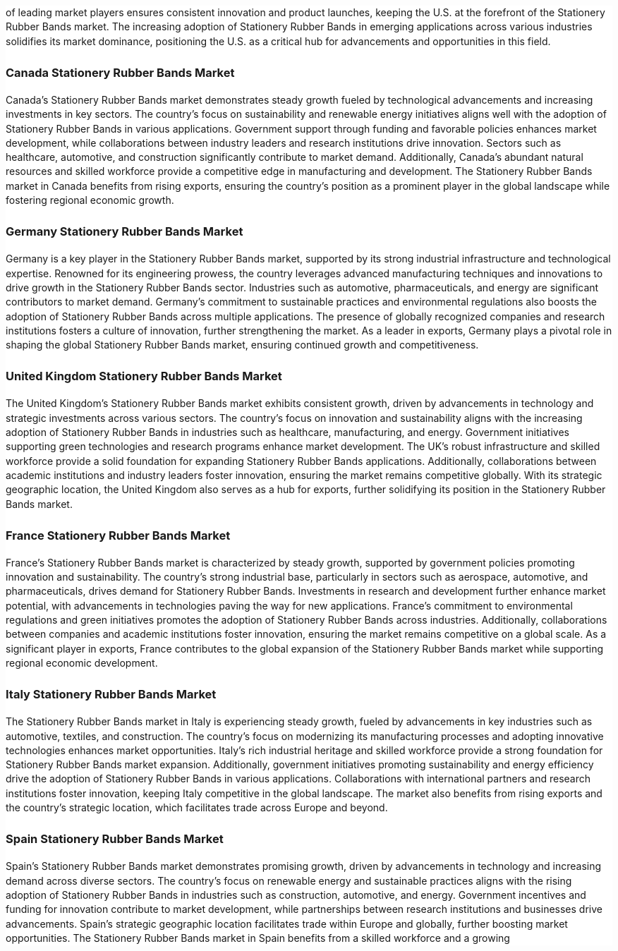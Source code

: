 of leading market players ensures consistent innovation and product launches, keeping the U.S. at the forefront of the Stationery Rubber Bands market. The increasing adoption of Stationery Rubber Bands in emerging applications across various industries solidifies its market dominance, positioning the U.S. as a critical hub for advancements and opportunities in this field.</p><h3>Canada Stationery Rubber Bands Market</h3><p>Canada&rsquo;s Stationery Rubber Bands market demonstrates steady growth fueled by technological advancements and increasing investments in key sectors. The country&rsquo;s focus on sustainability and renewable energy initiatives aligns well with the adoption of Stationery Rubber Bands in various applications. Government support through funding and favorable policies enhances market development, while collaborations between industry leaders and research institutions drive innovation. Sectors such as healthcare, automotive, and construction significantly contribute to market demand. Additionally, Canada&rsquo;s abundant natural resources and skilled workforce provide a competitive edge in manufacturing and development. The Stationery Rubber Bands market in Canada benefits from rising exports, ensuring the country&rsquo;s position as a prominent player in the global landscape while fostering regional economic growth.</p><h3>Germany Stationery Rubber Bands Market</h3><p>Germany is a key player in the Stationery Rubber Bands market, supported by its strong industrial infrastructure and technological expertise. Renowned for its engineering prowess, the country leverages advanced manufacturing techniques and innovations to drive growth in the Stationery Rubber Bands sector. Industries such as automotive, pharmaceuticals, and energy are significant contributors to market demand. Germany&rsquo;s commitment to sustainable practices and environmental regulations also boosts the adoption of Stationery Rubber Bands across multiple applications. The presence of globally recognized companies and research institutions fosters a culture of innovation, further strengthening the market. As a leader in exports, Germany plays a pivotal role in shaping the global Stationery Rubber Bands market, ensuring continued growth and competitiveness.</p><h3>United Kingdom Stationery Rubber Bands Market</h3><p>The United Kingdom&rsquo;s Stationery Rubber Bands market exhibits consistent growth, driven by advancements in technology and strategic investments across various sectors. The country&rsquo;s focus on innovation and sustainability aligns with the increasing adoption of Stationery Rubber Bands in industries such as healthcare, manufacturing, and energy. Government initiatives supporting green technologies and research programs enhance market development. The UK&rsquo;s robust infrastructure and skilled workforce provide a solid foundation for expanding Stationery Rubber Bands applications. Additionally, collaborations between academic institutions and industry leaders foster innovation, ensuring the market remains competitive globally. With its strategic geographic location, the United Kingdom also serves as a hub for exports, further solidifying its position in the Stationery Rubber Bands market.</p><h3>France Stationery Rubber Bands Market</h3><p>France&rsquo;s Stationery Rubber Bands market is characterized by steady growth, supported by government policies promoting innovation and sustainability. The country&rsquo;s strong industrial base, particularly in sectors such as aerospace, automotive, and pharmaceuticals, drives demand for Stationery Rubber Bands. Investments in research and development further enhance market potential, with advancements in technologies paving the way for new applications. France&rsquo;s commitment to environmental regulations and green initiatives promotes the adoption of Stationery Rubber Bands across industries. Additionally, collaborations between companies and academic institutions foster innovation, ensuring the market remains competitive on a global scale. As a significant player in exports, France contributes to the global expansion of the Stationery Rubber Bands market while supporting regional economic development.</p><h3>Italy Stationery Rubber Bands Market</h3><p>The Stationery Rubber Bands market in Italy is experiencing steady growth, fueled by advancements in key industries such as automotive, textiles, and construction. The country&rsquo;s focus on modernizing its manufacturing processes and adopting innovative technologies enhances market opportunities. Italy&rsquo;s rich industrial heritage and skilled workforce provide a strong foundation for Stationery Rubber Bands market expansion. Additionally, government initiatives promoting sustainability and energy efficiency drive the adoption of Stationery Rubber Bands in various applications. Collaborations with international partners and research institutions foster innovation, keeping Italy competitive in the global landscape. The market also benefits from rising exports and the country&rsquo;s strategic location, which facilitates trade across Europe and beyond.</p><h3>Spain Stationery Rubber Bands Market</h3><p>Spain&rsquo;s Stationery Rubber Bands market demonstrates promising growth, driven by advancements in technology and increasing demand across diverse sectors. The country&rsquo;s focus on renewable energy and sustainable practices aligns with the rising adoption of Stationery Rubber Bands in industries such as construction, automotive, and energy. Government incentives and funding for innovation contribute to market development, while partnerships between research institutions and businesses drive advancements. Spain&rsquo;s strategic geographic location facilitates trade within Europe and globally, further boosting market opportunities. The Stationery Rubber Bands market in Spain benefits from a skilled workforce and a growing